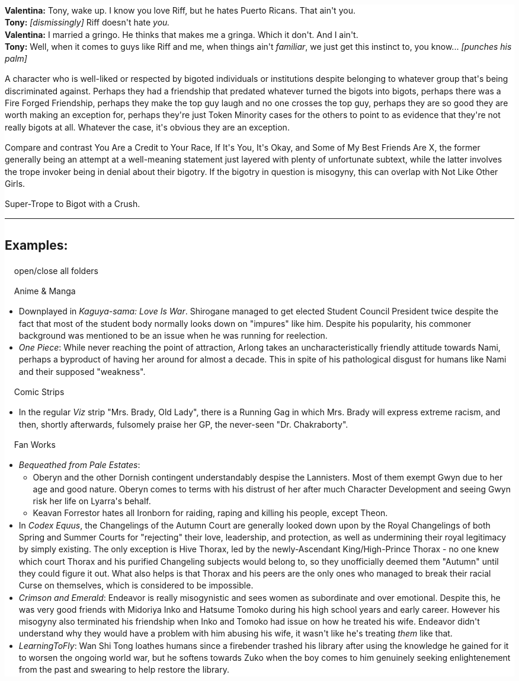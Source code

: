 **Valentina:** Tony, wake up. I know you love Riff, but he hates Puerto Ricans. That ain't you.  
**Tony:** _\[dismissingly\]_ Riff doesn't hate _you._  
**Valentina:** I married a gringo. He thinks that makes me a gringa. Which it don't. And I ain't.  
**Tony:** Well, when it comes to guys like Riff and me, when things ain't _familiar_, we just get this instinct to, you know... _\[punches his palm\]_

A character who is well-liked or respected by bigoted individuals or institutions despite belonging to whatever group that's being discriminated against. Perhaps they had a friendship that predated whatever turned the bigots into bigots, perhaps there was a Fire Forged Friendship, perhaps they make the top guy laugh and no one crosses the top guy, perhaps they are so good they are worth making an exception for, perhaps they're just Token Minority cases for the others to point to as evidence that they're not really bigots at all. Whatever the case, it's obvious they are an exception.

Compare and contrast You Are a Credit to Your Race, If It's You, It's Okay, and Some of My Best Friends Are X, the former generally being an attempt at a well-meaning statement just layered with plenty of unfortunate subtext, while the latter involves the trope invoker being in denial about their bigotry. If the bigotry in question is misogyny, this can overlap with Not Like Other Girls.

Super-Trope to Bigot with a Crush.

___

## Examples:

    open/close all folders 

    Anime & Manga 

-   Downplayed in _Kaguya-sama: Love Is War_. Shirogane managed to get elected Student Council President twice despite the fact that most of the student body normally looks down on "impures" like him. Despite his popularity, his commoner background was mentioned to be an issue when he was running for reelection.
-   _One Piece_: While never reaching the point of attraction, Arlong takes an uncharacteristically friendly attitude towards Nami, perhaps a byproduct of having her around for almost a decade. This in spite of his pathological disgust for humans like Nami and their supposed "weakness".

    Comic Strips 

-   In the regular _Viz_ strip "Mrs. Brady, Old Lady", there is a Running Gag in which Mrs. Brady will express extreme racism, and then, shortly afterwards, fulsomely praise her GP, the never-seen "Dr. Chakraborty".

    Fan Works 

-   _Bequeathed from Pale Estates_:
    -   Oberyn and the other Dornish contingent understandably despise the Lannisters. Most of them exempt Gwyn due to her age and good nature. Oberyn comes to terms with his distrust of her after much Character Development and seeing Gwyn risk her life on Lyarra's behalf.
    -   Keavan Forrestor hates all Ironborn for raiding, raping and killing his people, except Theon.
-   In _Codex Equus_, the Changelings of the Autumn Court are generally looked down upon by the Royal Changelings of both Spring and Summer Courts for "rejecting" their love, leadership, and protection, as well as undermining their royal legitimacy by simply existing. The only exception is Hive Thorax, led by the newly-Ascendant King/High-Prince Thorax - no one knew which court Thorax and his purified Changeling subjects would belong to, so they unofficially deemed them "Autumn" until they could figure it out. What also helps is that Thorax and his peers are the only ones who managed to break their racial Curse on themselves, which is considered to be impossible.
-   _Crimson and Emerald_: Endeavor is really misogynistic and sees women as subordinate and over emotional. Despite this, he was very good friends with Midoriya Inko and Hatsume Tomoko during his high school years and early career. However his misogyny also terminated his friendship when Inko and Tomoko had issue on how he treated his wife. Endeavor didn't understand why they would have a problem with him abusing his wife, it wasn't like he's treating _them_ like that.
-   _LearningToFly_: Wan Shi Tong loathes humans since a firebender trashed his library after using the knowledge he gained for it to worsen the ongoing world war, but he softens towards Zuko when the boy comes to him genuinely seeking enlightenement from the past and swearing to help restore the library.